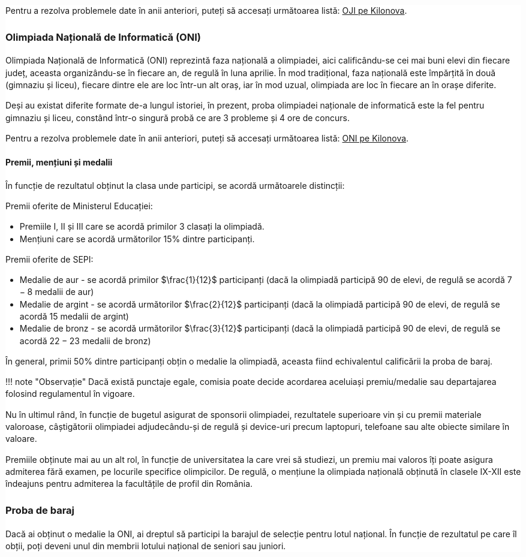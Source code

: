 Pentru a rezolva problemele date în anii anteriori, puteți să accesați următoarea listă: [OJI pe Kilonova](https://kilonova.ro/problem_lists/460).

### Olimpiada Națională de Informatică (ONI)

Olimpiada Națională de Informatică (ONI) reprezintă faza națională a olimpiadei, aici calificându-se cei mai buni elevi din fiecare județ, aceasta organizându-se în fiecare an, de regulă în luna aprilie. În mod tradițional, faza națională este împărțită în două (gimnaziu și liceu), fiecare dintre ele are loc într-un alt oraș, iar în mod uzual, olimpiada are loc în fiecare an în orașe diferite.

Deși au existat diferite formate de-a lungul istoriei, în prezent, proba olimpiadei naționale de informatică este la fel pentru gimnaziu și liceu, constând într-o singură probă ce are $3$ probleme și $4$ ore de concurs. 

Pentru a rezolva problemele date în anii anteriori, puteți să accesați următoarea listă: [ONI pe Kilonova](https://kilonova.ro/problem_lists/524).

#### Premii, mențiuni și medalii

În funcție de rezultatul obținut la clasa unde participi, se acordă următoarele distincții:

Premii oferite de Ministerul Educației:

* Premiile I, II și III care se acordă primilor $3$ clasați la olimpiadă. 
* Mențiuni care se acordă următorilor $15\%$ dintre participanți. 

Premii oferite de SEPI:

* Medalie de aur - se acordă primilor $\frac{1}{12}$ participanți (dacă la olimpiadă participă $90$ de elevi, de regulă se acordă $7-8$ medalii de aur)
* Medalie de argint - se acordă următorilor $\frac{2}{12}$ participanți (dacă la olimpiadă participă $90$ de elevi, de regulă se acordă $15$ medalii de argint)
* Medalie de bronz - se acordă următorilor $\frac{3}{12}$ participanți (dacă la olimpiadă participă $90$ de elevi, de regulă se acordă $22-23$ medalii de bronz)

În general, primii $50\%$ dintre participanți obțin o medalie la olimpiadă, aceasta fiind echivalentul calificării la proba de baraj. 

!!! note "Observație"
    Dacă există punctaje egale, comisia poate decide acordarea aceluiași premiu/medalie sau departajarea folosind regulamentul în vigoare. 

Nu în ultimul rând, în funcție de bugetul asigurat de sponsorii olimpiadei, rezultatele superioare vin și cu premii materiale valoroase, câștigătorii olimpiadei adjudecându-și de regulă și device-uri precum laptopuri, telefoane sau alte obiecte similare în valoare.

Premiile obținute mai au un alt rol, în funcție de universitatea la care vrei să studiezi, un premiu mai valoros îți poate asigura admiterea fără examen, pe locurile specifice olimpicilor. De regulă, o mențiune la olimpiada națională obținută în clasele IX-XII este îndeajuns pentru admiterea la facultățile de profil din România. 

### Proba de baraj

Dacă ai obținut o medalie la ONI, ai dreptul să participi la barajul de selecție pentru lotul național. În funcție de rezultatul pe care îl obții, poți deveni unul din membrii lotului național de seniori sau juniori. 
